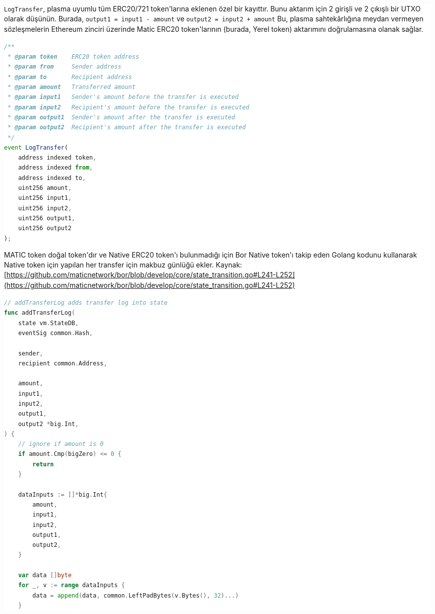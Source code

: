 `LogTransfer`, plasma uyumlu tüm ERC20/721 token'larına eklenen özel bir kayıttır.  Bunu aktarım için 2 girişli ve 2 çıkışlı bir UTXO olarak düşünün.  Burada, `output1 = input1 - amount` ve `output2 = input2 + amount`  Bu, plasma sahtekârlığına meydan vermeyen sözleşmelerin Ethereum zinciri üzerinde Matic ERC20 token'larının (burada, Yerel token) aktarımını doğrulamasına olanak sağlar.

```jsx
/**
 * @param token    ERC20 token address
 * @param from     Sender address
 * @param to       Recipient address
 * @param amount   Transferred amount
 * @param input1   Sender's amount before the transfer is executed
 * @param input2   Recipient's amount before the transfer is executed
 * @param output1  Sender's amount after the transfer is executed
 * @param output2  Recipient's amount after the transfer is executed
 */
event LogTransfer(
    address indexed token,
    address indexed from,
    address indexed to,
    uint256 amount,
    uint256 input1,
    uint256 input2,
    uint256 output1,
    uint256 output2
);
```

MATIC token doğal token'dır ve Native ERC20 token'ı bulunmadığı için Bor Native token'ı takip eden Golang kodunu kullanarak Native token için yapılan her transfer için makbuz günlüğü ekler. Kaynak: [https://github.com/maticnetwork/bor/blob/develop/core/state_transition.go#L241-L252](https://github.com/maticnetwork/bor/blob/develop/core/state_transition.go#L241-L252)

```go
// addTransferLog adds transfer log into state
func addTransferLog(
	state vm.StateDB,
	eventSig common.Hash,

	sender,
	recipient common.Address,

	amount,
	input1,
	input2,
	output1,
	output2 *big.Int,
) {
	// ignore if amount is 0
	if amount.Cmp(bigZero) <= 0 {
		return
	}

	dataInputs := []*big.Int{
		amount,
		input1,
		input2,
		output1,
		output2,
	}

	var data []byte
	for _, v := range dataInputs {
		data = append(data, common.LeftPadBytes(v.Bytes(), 32)...)
	}
```